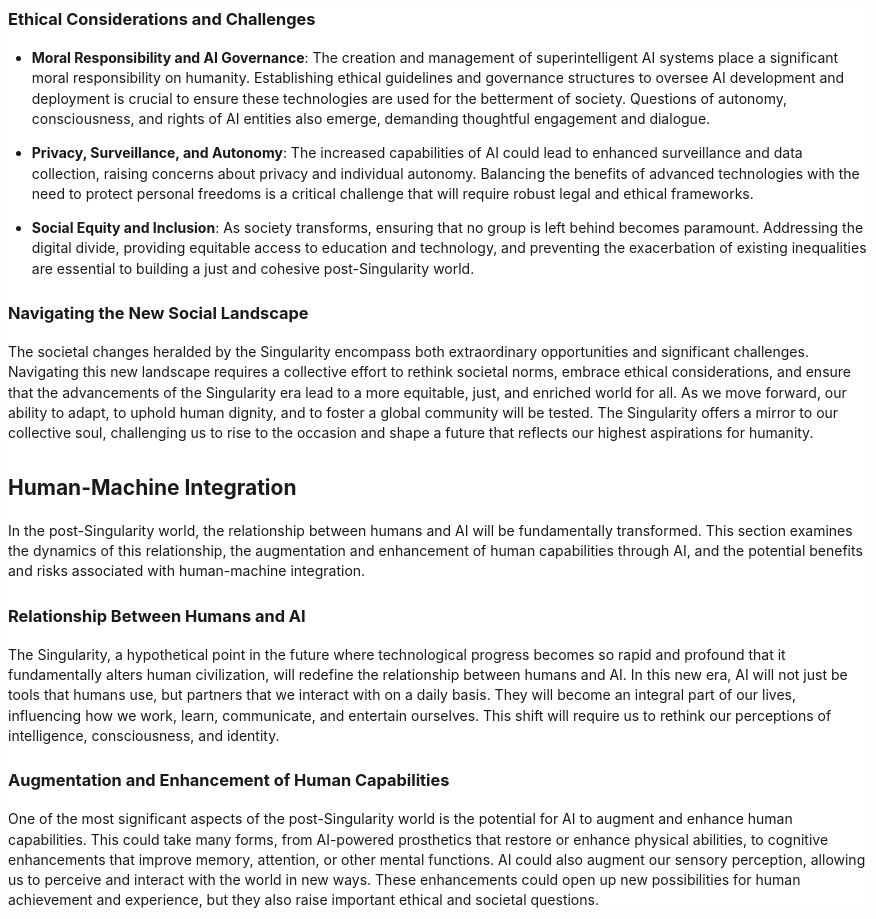 ### Ethical Considerations and Challenges

- **Moral Responsibility and AI Governance**: The creation and management of superintelligent AI systems place a significant moral responsibility on humanity. Establishing ethical guidelines and governance structures to oversee AI development and deployment is crucial to ensure these technologies are used for the betterment of society. Questions of autonomy, consciousness, and rights of AI entities also emerge, demanding thoughtful engagement and dialogue.

- **Privacy, Surveillance, and Autonomy**: The increased capabilities of AI could lead to enhanced surveillance and data collection, raising concerns about privacy and individual autonomy. Balancing the benefits of advanced technologies with the need to protect personal freedoms is a critical challenge that will require robust legal and ethical frameworks.

- **Social Equity and Inclusion**: As society transforms, ensuring that no group is left behind becomes paramount. Addressing the digital divide, providing equitable access to education and technology, and preventing the exacerbation of existing inequalities are essential to building a just and cohesive post-Singularity world.

### Navigating the New Social Landscape

The societal changes heralded by the Singularity encompass both extraordinary opportunities and significant challenges. Navigating this new landscape requires a collective effort to rethink societal norms, embrace ethical considerations, and ensure that the advancements of the Singularity era lead to a more equitable, just, and enriched world for all. As we move forward, our ability to adapt, to uphold human dignity, and to foster a global community will be tested. The Singularity offers a mirror to our collective soul, challenging us to rise to the occasion and shape a future that reflects our highest aspirations for humanity.

## Human-Machine Integration

In the post-Singularity world, the relationship between humans and AI will be fundamentally transformed. This section examines the dynamics of this relationship, the augmentation and enhancement of human capabilities through AI, and the potential benefits and risks associated with human-machine integration.

### Relationship Between Humans and AI

The Singularity, a hypothetical point in the future where technological progress becomes so rapid and profound that it fundamentally alters human civilization, will redefine the relationship between humans and AI. In this new era, AI will not just be tools that humans use, but partners that we interact with on a daily basis. They will become an integral part of our lives, influencing how we work, learn, communicate, and entertain ourselves. This shift will require us to rethink our perceptions of intelligence, consciousness, and identity.

### Augmentation and Enhancement of Human Capabilities

One of the most significant aspects of the post-Singularity world is the potential for AI to augment and enhance human capabilities. This could take many forms, from AI-powered prosthetics that restore or enhance physical abilities, to cognitive enhancements that improve memory, attention, or other mental functions. AI could also augment our sensory perception, allowing us to perceive and interact with the world in new ways. These enhancements could open up new possibilities for human achievement and experience, but they also raise important ethical and societal questions.

